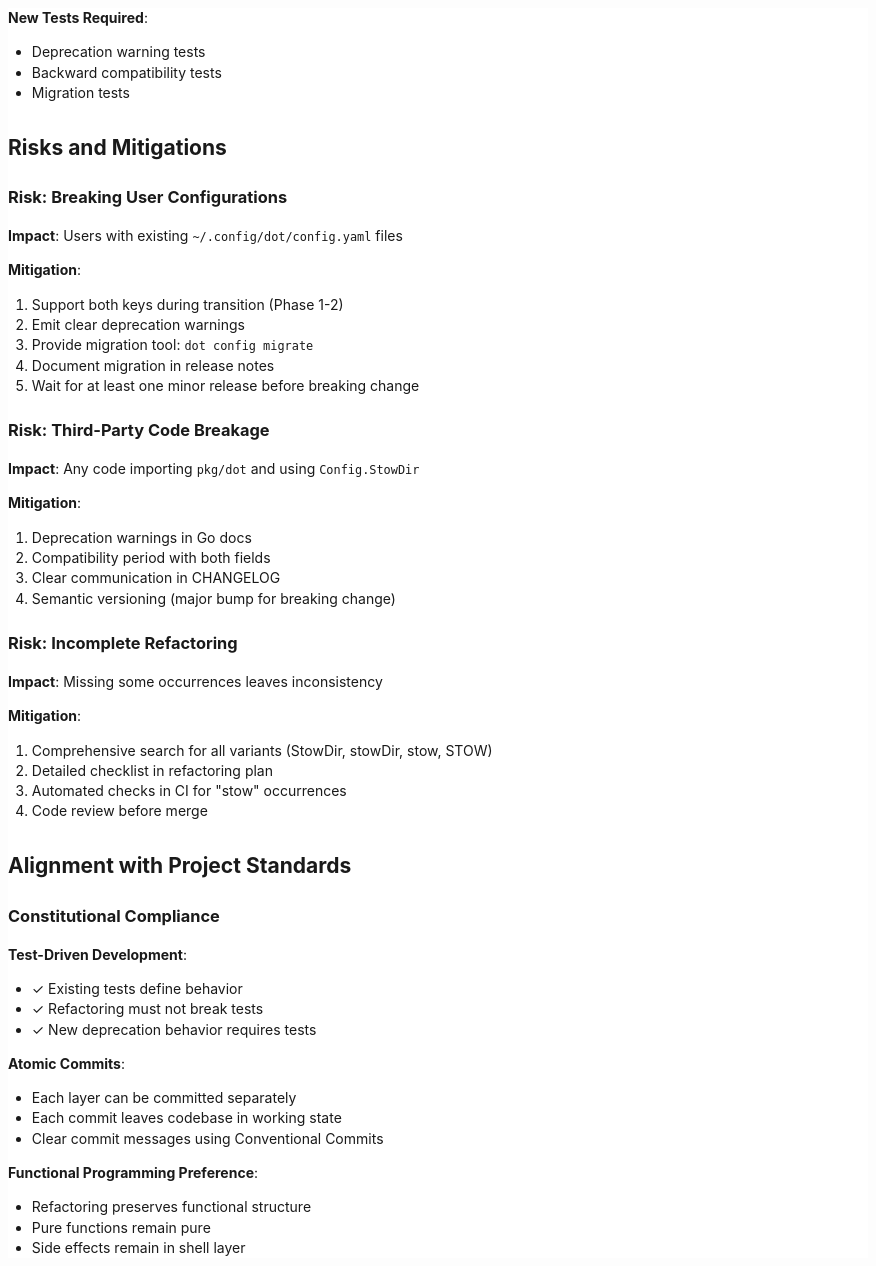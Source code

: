 **New Tests Required**:
- Deprecation warning tests
- Backward compatibility tests
- Migration tests

## Risks and Mitigations

### Risk: Breaking User Configurations

**Impact**: Users with existing `~/.config/dot/config.yaml` files

**Mitigation**:
1. Support both keys during transition (Phase 1-2)
2. Emit clear deprecation warnings
3. Provide migration tool: `dot config migrate`
4. Document migration in release notes
5. Wait for at least one minor release before breaking change

### Risk: Third-Party Code Breakage

**Impact**: Any code importing `pkg/dot` and using `Config.StowDir`

**Mitigation**:
1. Deprecation warnings in Go docs
2. Compatibility period with both fields
3. Clear communication in CHANGELOG
4. Semantic versioning (major bump for breaking change)

### Risk: Incomplete Refactoring

**Impact**: Missing some occurrences leaves inconsistency

**Mitigation**:
1. Comprehensive search for all variants (StowDir, stowDir, stow, STOW)
2. Detailed checklist in refactoring plan
3. Automated checks in CI for "stow" occurrences
4. Code review before merge

## Alignment with Project Standards

### Constitutional Compliance

**Test-Driven Development**: 
- ✓ Existing tests define behavior
- ✓ Refactoring must not break tests
- ✓ New deprecation behavior requires tests

**Atomic Commits**:
- Each layer can be committed separately
- Each commit leaves codebase in working state
- Clear commit messages using Conventional Commits

**Functional Programming Preference**:
- Refactoring preserves functional structure
- Pure functions remain pure
- Side effects remain in shell layer
